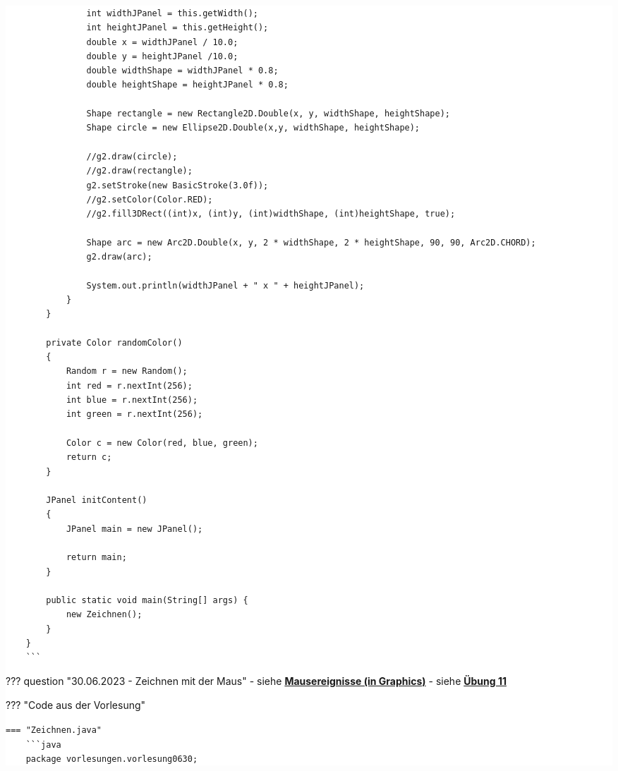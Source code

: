 					int widthJPanel = this.getWidth();
					int heightJPanel = this.getHeight();
					double x = widthJPanel / 10.0;
					double y = heightJPanel /10.0;
					double widthShape = widthJPanel * 0.8;
					double heightShape = heightJPanel * 0.8;
					
					Shape rectangle = new Rectangle2D.Double(x, y, widthShape, heightShape);
					Shape circle = new Ellipse2D.Double(x,y, widthShape, heightShape);
					
					//g2.draw(circle);
					//g2.draw(rectangle);
					g2.setStroke(new BasicStroke(3.0f));
					//g2.setColor(Color.RED);
					//g2.fill3DRect((int)x, (int)y, (int)widthShape, (int)heightShape, true);
					
					Shape arc = new Arc2D.Double(x, y, 2 * widthShape, 2 * heightShape, 90, 90, Arc2D.CHORD);
					g2.draw(arc);
					
					System.out.println(widthJPanel + " x " + heightJPanel);
				}
			}
			
		    private Color randomColor() 
		    {
		        Random r = new Random();
		        int red = r.nextInt(256);
		        int blue = r.nextInt(256);
		        int green = r.nextInt(256);

		        Color c = new Color(red, blue, green);
		        return c;
		    }
			
			JPanel initContent()
			{
				JPanel main = new JPanel();
				
				return main;
			}
			
			public static void main(String[] args) {
				new Zeichnen();
			}
		}
		```


??? question "30.06.2023 - Zeichnen mit der Maus"
	- siehe [**Mausereignisse (in Graphics)**](./mausereignisse_graphics/#mausereignisse) 
	- siehe [**Übung 11**](./uebungen/#ubung-10-zeichnen)


??? "Code aus der Vorlesung"

	=== "Zeichnen.java"
		```java
		package vorlesungen.vorlesung0630;
